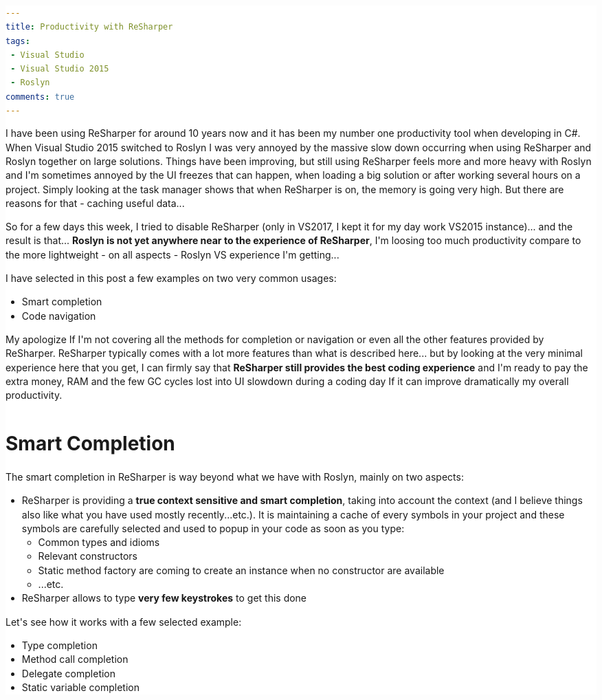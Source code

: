 ```yaml
---
title: Productivity with ReSharper
tags:
 - Visual Studio
 - Visual Studio 2015
 - Roslyn
comments: true
---
```

I have been using ReSharper for around 10 years now and it has been my number one productivity tool when developing in C#. When Visual Studio 2015 switched to Roslyn I was very annoyed by the massive slow down occurring when using ReSharper and Roslyn together on large solutions. Things have been improving, but still using ReSharper feels more and more heavy with Roslyn and I'm sometimes annoyed by the UI freezes that can happen, when loading a big solution or after working several hours on a project. Simply looking at the task manager shows that when ReSharper is on, the memory is going very high. But there are reasons for that - caching useful data...

So for a few days this week, I tried to disable ReSharper (only in VS2017, I kept it for my day work VS2015 instance)... and the result is that... **Roslyn is not yet anywhere near to the experience of ReSharper**, I'm loosing too much productivity compare to the more lightweight - on all aspects - Roslyn VS experience I'm getting...

I have selected in this post a few examples on two very common usages:

- Smart completion
- Code navigation

My apologize If I'm not covering all the methods for completion or navigation or even all the other features provided by ReSharper. ReSharper typically comes with a lot more features than what is described here... but by looking at the very minimal experience here that you get, I can firmly say that **ReSharper still provides the best coding experience** and I'm ready to pay the extra money, RAM and the few GC cycles lost into UI slowdown during a coding day If it can improve dramatically my overall productivity.

# Smart Completion

The smart completion in ReSharper is way beyond what we have with Roslyn, mainly on two aspects:

- ReSharper is providing a **true context sensitive and smart completion**, taking into account the context (and I believe things also like what you have used mostly recently...etc.). It is maintaining a cache of every symbols in your project and these symbols are carefully selected and used to popup in your code as soon as you type:
  - Common types and idioms
  - Relevant constructors
  - Static method factory are coming to create an instance when no constructor are available
  - ...etc.
- ReSharper allows to type **very few keystrokes** to get this done

Let's see how it works with a few selected example:

- Type completion 
- Method call completion
- Delegate completion
- Static variable completion

